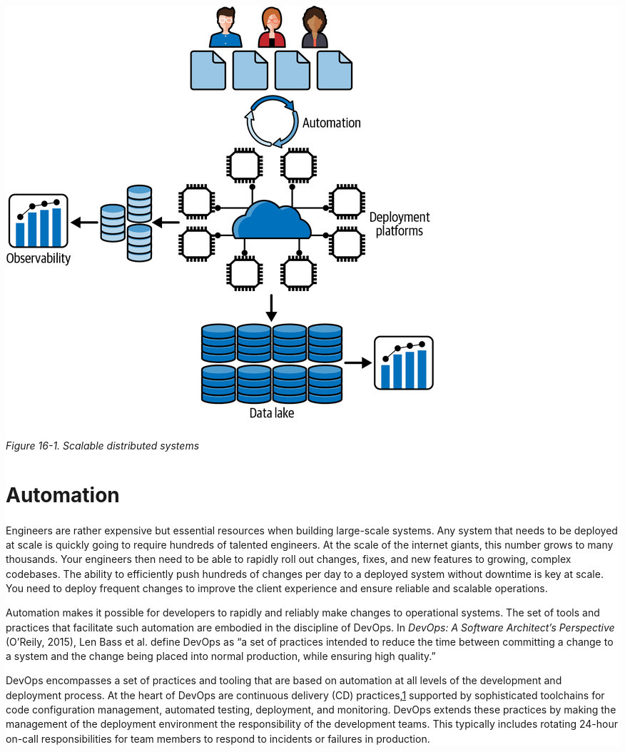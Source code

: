 ![Scalable distributed systems](assets/foss_1601.png)

###### Figure 16-1. Scalable distributed systems

# Automation

Engineers are rather expensive but essential resources when building large-scale systems. Any system that needs to be deployed at scale is quickly going to require hundreds of talented engineers. At the scale of the internet giants, this number grows to many thousands. Your engineers then need to be able to rapidly roll out changes, fixes, and new features to growing, complex codebases. The ability to efficiently push hundreds of changes per day to a deployed system without downtime is key at scale. You need to deploy frequent changes to improve the client experience and ensure reliable and scalable operations.

Automation makes it possible for developers to rapidly and reliably make changes to operational systems. The set of tools and practices that facilitate such automation are embodied in the discipline of DevOps. In *DevOps: A Software Architect’s Perspective* (O’Reily, 2015), Len Bass et al. define DevOps as “a set of practices intended to reduce the time between committing a change to a system and the change being placed into normal production, while ensuring high quality.”

DevOps encompasses a set of practices and tooling that are based on automation at all levels of the development and deployment process. At the heart of DevOps are continuous delivery (CD) practices,[1](ch16.md) supported by sophisticated toolchains for code configuration management, automated testing, deployment, and monitoring. DevOps extends these practices by making the management of the deployment environment the responsibility of the development teams. This typically includes rotating 24-hour on-call responsibilities for team members to respond to incidents or failures in production.

